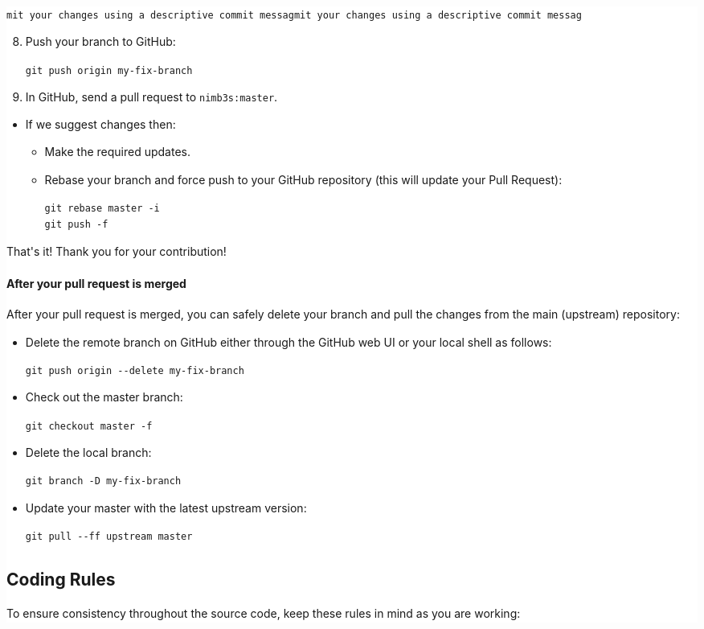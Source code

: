     mit your changes using a descriptive commit messagmit your changes using a descriptive commit messag

8.  Push your branch to GitHub:

    ```shell
    git push origin my-fix-branch
    ```

9.  In GitHub, send a pull request to `nimb3s:master`.

-   If we suggest changes then:

    -   Make the required updates.

    -   Rebase your branch and force push to your GitHub repository (this will update your Pull Request):

        ```shell
        git rebase master -i
        git push -f
        ```

That's it! Thank you for your contribution!

#### After your pull request is merged

After your pull request is merged, you can safely delete your branch and pull the changes
from the main (upstream) repository:

-   Delete the remote branch on GitHub either through the GitHub web UI or your local shell as follows:

    ```shell
    git push origin --delete my-fix-branch
    ```

-   Check out the master branch:

    ```shell
    git checkout master -f
    ```

-   Delete the local branch:

    ```shell
    git branch -D my-fix-branch
    ```

-   Update your master with the latest upstream version:

    ```shell
    git pull --ff upstream master
    ```

## <a name="rules"></a> Coding Rules

To ensure consistency throughout the source code, keep these rules in mind as you are working:
